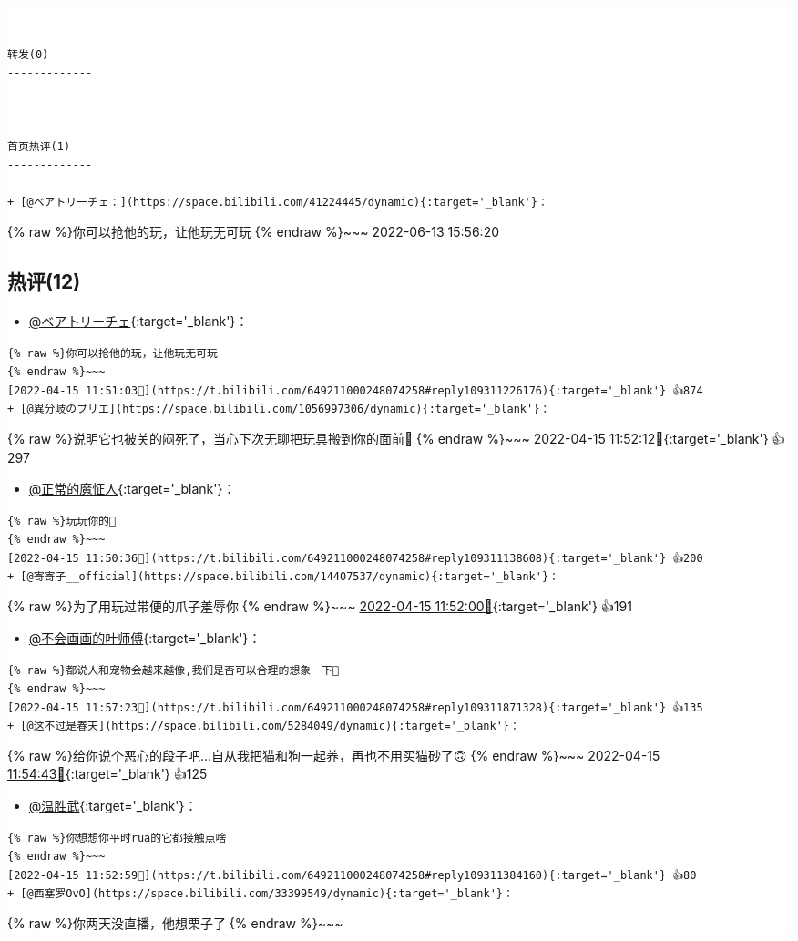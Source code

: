 ~~~


转发(0)
-------------



首页热评(1)
-------------

+ [@ベアトリ一チェ：](https://space.bilibili.com/41224445/dynamic){:target='_blank'}：
~~~
{% raw %}你可以抢他的玩，让他玩无可玩
{% endraw %}~~~
2022-06-13 15:56:20


热评(12)
-------------

+ [@ベア卜リーチェ](https://space.bilibili.com/41224445/dynamic){:target='_blank'}：
~~~
{% raw %}你可以抢他的玩，让他玩无可玩
{% endraw %}~~~
[2022-04-15 11:51:03🔗](https://t.bilibili.com/649211000248074258#reply109311226176){:target='_blank'} 👍874
+ [@異分岐のプリエ](https://space.bilibili.com/1056997306/dynamic){:target='_blank'}：
~~~
{% raw %}说明它也被关的闷死了，当心下次无聊把玩具搬到你的面前🤮
{% endraw %}~~~
[2022-04-15 11:52:12🔗](https://t.bilibili.com/649211000248074258#reply109311289024){:target='_blank'} 👍297
+ [@正常的魔怔人](https://space.bilibili.com/12238249/dynamic){:target='_blank'}：
~~~
{% raw %}玩玩你的👀
{% endraw %}~~~
[2022-04-15 11:50:36🔗](https://t.bilibili.com/649211000248074258#reply109311138608){:target='_blank'} 👍200
+ [@寄寄子__official](https://space.bilibili.com/14407537/dynamic){:target='_blank'}：
~~~
{% raw %}为了用玩过带便的爪子羞辱你
{% endraw %}~~~
[2022-04-15 11:52:00🔗](https://t.bilibili.com/649211000248074258#reply109311281696){:target='_blank'} 👍191
+ [@不会画画的叶师傅](https://space.bilibili.com/357210264/dynamic){:target='_blank'}：
~~~
{% raw %}都说人和宠物会越来越像,我们是否可以合理的想象一下👀
{% endraw %}~~~
[2022-04-15 11:57:23🔗](https://t.bilibili.com/649211000248074258#reply109311871328){:target='_blank'} 👍135
+ [@这不过是春天](https://space.bilibili.com/5284049/dynamic){:target='_blank'}：
~~~
{% raw %}给你说个恶心的段子吧…自从我把猫和狗一起养，再也不用买猫砂了🙃
{% endraw %}~~~
[2022-04-15 11:54:43🔗](https://t.bilibili.com/649211000248074258#reply109311612848){:target='_blank'} 👍125
+ [@温胜武](https://space.bilibili.com/33630561/dynamic){:target='_blank'}：
~~~
{% raw %}你想想你平时rua的它都接触点啥
{% endraw %}~~~
[2022-04-15 11:52:59🔗](https://t.bilibili.com/649211000248074258#reply109311384160){:target='_blank'} 👍80
+ [@西塞罗OvO](https://space.bilibili.com/33399549/dynamic){:target='_blank'}：
~~~
{% raw %}你两天没直播，他想栗子了
{% endraw %}~~~